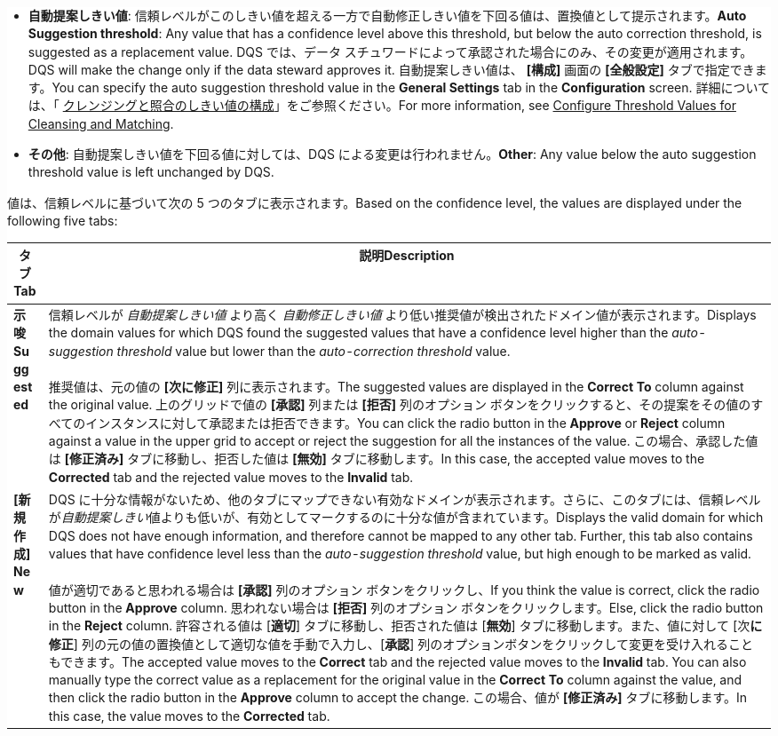 -   <span data-ttu-id="a9aea-178">**自動提案しきい値**: 信頼レベルがこのしきい値を超える一方で自動修正しきい値を下回る値は、置換値として提示されます。</span><span class="sxs-lookup"><span data-stu-id="a9aea-178">**Auto Suggestion threshold**:  Any value that has a confidence level above this threshold, but below the auto correction threshold, is suggested as a replacement value.</span></span> <span data-ttu-id="a9aea-179">DQS では、データ スチュワードによって承認された場合にのみ、その変更が適用されます。</span><span class="sxs-lookup"><span data-stu-id="a9aea-179">DQS will make the change only if the data steward approves it.</span></span> <span data-ttu-id="a9aea-180">自動提案しきい値は、 **[構成]** 画面の **[全般設定]** タブで指定できます。</span><span class="sxs-lookup"><span data-stu-id="a9aea-180">You can specify the auto suggestion threshold value in the **General Settings** tab in the **Configuration** screen.</span></span> <span data-ttu-id="a9aea-181">詳細については、「 [クレンジングと照合のしきい値の構成](../../2014/data-quality-services/configure-threshold-values-for-cleansing-and-matching.md)」をご参照ください。</span><span class="sxs-lookup"><span data-stu-id="a9aea-181">For more information, see [Configure Threshold Values for Cleansing and Matching](../../2014/data-quality-services/configure-threshold-values-for-cleansing-and-matching.md).</span></span>  
  
-   <span data-ttu-id="a9aea-182">**その他**: 自動提案しきい値を下回る値に対しては、DQS による変更は行われません。</span><span class="sxs-lookup"><span data-stu-id="a9aea-182">**Other**:  Any value below the auto suggestion threshold value is left unchanged by DQS.</span></span>  
  
 <span data-ttu-id="a9aea-183">値は、信頼レベルに基づいて次の 5 つのタブに表示されます。</span><span class="sxs-lookup"><span data-stu-id="a9aea-183">Based on the confidence level, the values are displayed under the following five tabs:</span></span>  
  
|<span data-ttu-id="a9aea-184">タブ</span><span class="sxs-lookup"><span data-stu-id="a9aea-184">Tab</span></span>|<span data-ttu-id="a9aea-185">説明</span><span class="sxs-lookup"><span data-stu-id="a9aea-185">Description</span></span>|  
|---------|-----------------|  
|<span data-ttu-id="a9aea-186">**示唆**</span><span class="sxs-lookup"><span data-stu-id="a9aea-186">**Suggested**</span></span>|<span data-ttu-id="a9aea-187">信頼レベルが *自動提案しきい値* より高く *自動修正しきい値* より低い推奨値が検出されたドメイン値が表示されます。</span><span class="sxs-lookup"><span data-stu-id="a9aea-187">Displays the domain values for which DQS found the suggested values that have a confidence level higher than the *auto-suggestion threshold* value but lower than the *auto-correction threshold* value.</span></span><br /><br /> <span data-ttu-id="a9aea-188">推奨値は、元の値の **[次に修正]** 列に表示されます。</span><span class="sxs-lookup"><span data-stu-id="a9aea-188">The suggested values are displayed in the **Correct To** column against the original value.</span></span> <span data-ttu-id="a9aea-189">上のグリッドで値の **[承認]** 列または **[拒否]** 列のオプション ボタンをクリックすると、その提案をその値のすべてのインスタンスに対して承認または拒否できます。</span><span class="sxs-lookup"><span data-stu-id="a9aea-189">You can click the radio button in the **Approve** or **Reject** column against a value in the upper grid to accept or reject the suggestion for all the instances of the value.</span></span> <span data-ttu-id="a9aea-190">この場合、承認した値は **[修正済み]** タブに移動し、拒否した値は **[無効]** タブに移動します。</span><span class="sxs-lookup"><span data-stu-id="a9aea-190">In this case, the accepted value moves to the **Corrected** tab and the rejected value moves to the **Invalid** tab.</span></span>|  
|<span data-ttu-id="a9aea-191">**[新規作成]**</span><span class="sxs-lookup"><span data-stu-id="a9aea-191">**New**</span></span>|<span data-ttu-id="a9aea-192">DQS に十分な情報がないため、他のタブにマップできない有効なドメインが表示されます。さらに、このタブには、信頼レベルが*自動提案しきい*値よりも低いが、有効としてマークするのに十分な値が含まれています。</span><span class="sxs-lookup"><span data-stu-id="a9aea-192">Displays the valid domain for which DQS does not have enough information, and therefore cannot be mapped to any other tab. Further, this tab also contains values that have confidence level less than the *auto-suggestion threshold* value, but high enough to be marked as valid.</span></span><br /><br /> <span data-ttu-id="a9aea-193">値が適切であると思われる場合は **[承認]** 列のオプション ボタンをクリックし、</span><span class="sxs-lookup"><span data-stu-id="a9aea-193">If you think the value is correct, click the radio button in the **Approve** column.</span></span> <span data-ttu-id="a9aea-194">思われない場合は **[拒否]** 列のオプション ボタンをクリックします。</span><span class="sxs-lookup"><span data-stu-id="a9aea-194">Else, click the radio button in the **Reject** column.</span></span> <span data-ttu-id="a9aea-195">許容される値は [**適切**] タブに移動し、拒否された値は [**無効**] タブに移動します。また、値に対して [次**に修正**] 列の元の値の置換値として適切な値を手動で入力し、[**承認**] 列のオプションボタンをクリックして変更を受け入れることもできます。</span><span class="sxs-lookup"><span data-stu-id="a9aea-195">The accepted value moves to the **Correct** tab and the rejected value moves to the **Invalid** tab. You can also manually type the correct value as a replacement for the original value in the **Correct To** column against the value, and then click the radio button in the **Approve** column to accept the change.</span></span> <span data-ttu-id="a9aea-196">この場合、値が **[修正済み]** タブに移動します。</span><span class="sxs-lookup"><span data-stu-id="a9aea-196">In this case, the value moves to the **Corrected** tab.</span></span>|  